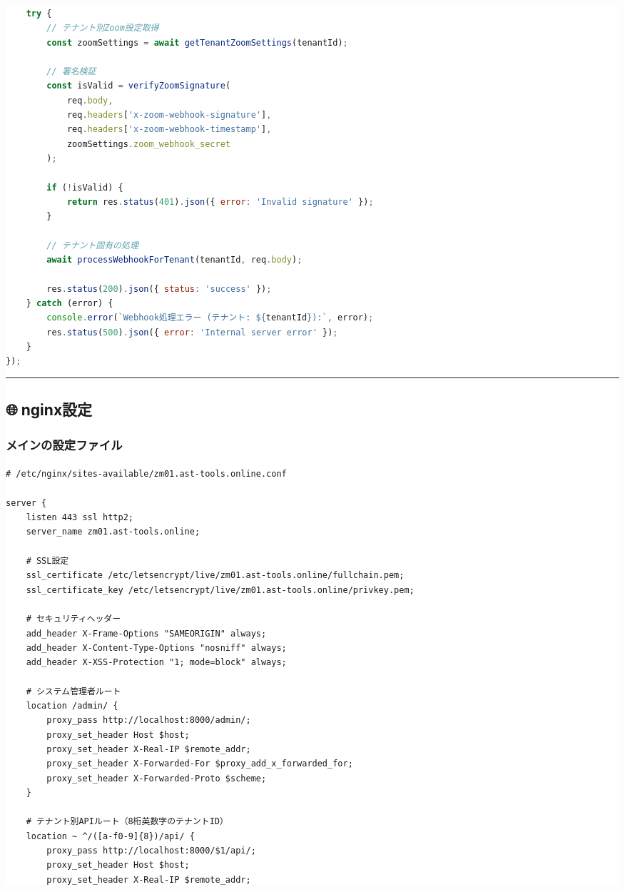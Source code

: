 ```javascript
    try {
        // テナント別Zoom設定取得
        const zoomSettings = await getTenantZoomSettings(tenantId);
        
        // 署名検証
        const isValid = verifyZoomSignature(
            req.body,
            req.headers['x-zoom-webhook-signature'],
            req.headers['x-zoom-webhook-timestamp'],
            zoomSettings.zoom_webhook_secret
        );
        
        if (!isValid) {
            return res.status(401).json({ error: 'Invalid signature' });
        }
        
        // テナント固有の処理
        await processWebhookForTenant(tenantId, req.body);
        
        res.status(200).json({ status: 'success' });
    } catch (error) {
        console.error(`Webhook処理エラー (テナント: ${tenantId}):`, error);
        res.status(500).json({ error: 'Internal server error' });
    }
});
```

---

## 🌐 nginx設定

### メインの設定ファイル
```nginx
# /etc/nginx/sites-available/zm01.ast-tools.online.conf

server {
    listen 443 ssl http2;
    server_name zm01.ast-tools.online;
    
    # SSL設定
    ssl_certificate /etc/letsencrypt/live/zm01.ast-tools.online/fullchain.pem;
    ssl_certificate_key /etc/letsencrypt/live/zm01.ast-tools.online/privkey.pem;
    
    # セキュリティヘッダー
    add_header X-Frame-Options "SAMEORIGIN" always;
    add_header X-Content-Type-Options "nosniff" always;
    add_header X-XSS-Protection "1; mode=block" always;
    
    # システム管理者ルート
    location /admin/ {
        proxy_pass http://localhost:8000/admin/;
        proxy_set_header Host $host;
        proxy_set_header X-Real-IP $remote_addr;
        proxy_set_header X-Forwarded-For $proxy_add_x_forwarded_for;
        proxy_set_header X-Forwarded-Proto $scheme;
    }
    
    # テナント別APIルート（8桁英数字のテナントID）
    location ~ ^/([a-f0-9]{8})/api/ {
        proxy_pass http://localhost:8000/$1/api/;
        proxy_set_header Host $host;
        proxy_set_header X-Real-IP $remote_addr;
```